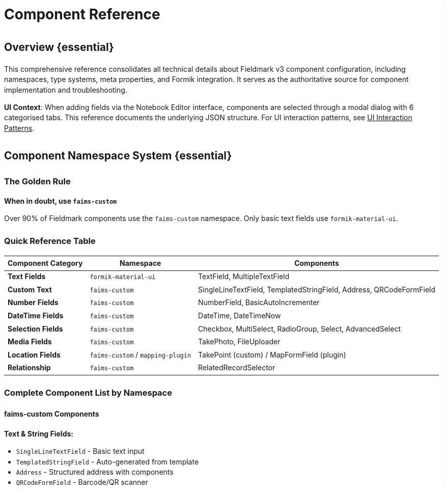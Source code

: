 





# Component Reference




## Overview {essential}

This comprehensive reference consolidates all technical details about Fieldmark v3 component configuration, including namespaces, type systems, meta properties, and Formik integration. It serves as the authoritative source for component implementation and troubleshooting.

**UI Context**: When adding fields via the Notebook Editor interface, components are selected through a modal dialog with 6 categorised tabs. This reference documents the underlying JSON structure. For UI interaction patterns, see [UI Interaction Patterns](./ui-interaction-patterns.md).

## Component Namespace System {essential}

### The Golden Rule

**When in doubt, use `faims-custom`**

Over 90% of Fieldmark components use the `faims-custom` namespace. Only basic text fields use `formik-material-ui`.

### Quick Reference Table

| Component Category | Namespace | Components |
|-------------------|-----------|------------|
| **Text Fields** | `formik-material-ui` | TextField, MultipleTextField |
| **Custom Text** | `faims-custom` | SingleLineTextField, TemplatedStringField, Address, QRCodeFormField |
| **Number Fields** | `faims-custom` | NumberField, BasicAutoIncrementer |
| **DateTime Fields** | `faims-custom` | DateTime, DateTimeNow |
| **Selection Fields** | `faims-custom` | Checkbox, MultiSelect, RadioGroup, Select, AdvancedSelect |
| **Media Fields** | `faims-custom` | TakePhoto, FileUploader |
| **Location Fields** | `faims-custom` / `mapping-plugin` | TakePoint (custom) / MapFormField (plugin) |
| **Relationship** | `faims-custom` | RelatedRecordSelector |

### Complete Component List by Namespace

#### faims-custom Components

**Text & String Fields:**
- `SingleLineTextField` - Basic text input
- `TemplatedStringField` - Auto-generated from template
- `Address` - Structured address with components
- `QRCodeFormField` - Barcode/QR scanner
